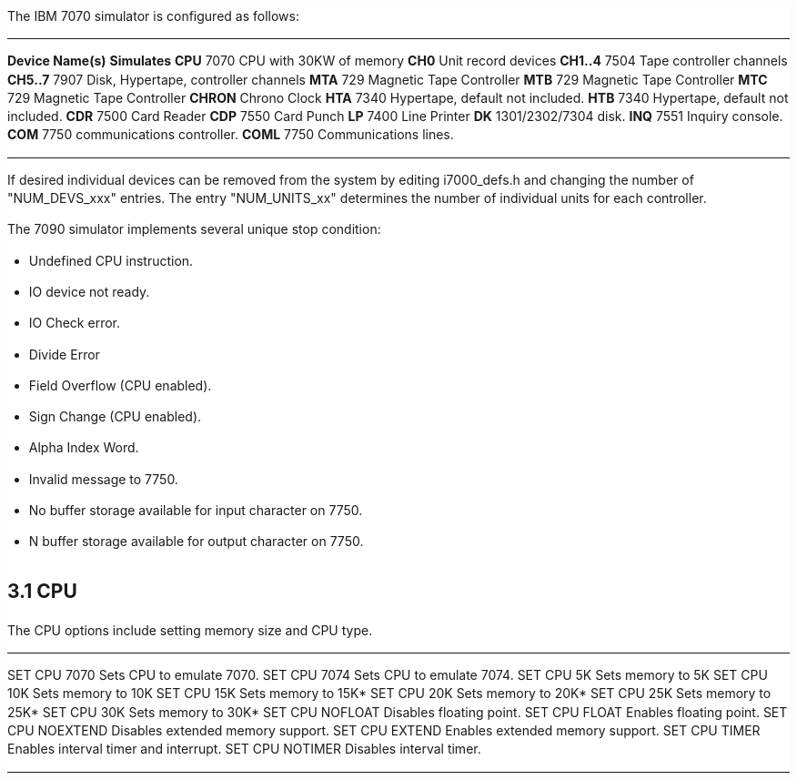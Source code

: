 The IBM 7070 simulator is configured as follows:

  -------------------- -------------------------------------------
  **Device Name(s)**   **Simulates**
  **CPU**              7070 CPU with 30KW of memory
  **CH0**              Unit record devices
  **CH1..4**           7504 Tape controller channels
  **CH5..7**           7907 Disk, Hypertape, controller channels
  **MTA**              729 Magnetic Tape Controller
  **MTB**              729 Magnetic Tape Controller
  **MTC**              729 Magnetic Tape Controller
  **CHRON**            Chrono Clock
  **HTA**              7340 Hypertape, default not included.
  **HTB**              7340 Hypertape, default not included.
  **CDR**              7500 Card Reader
  **CDP**              7550 Card Punch
  **LP**               7400 Line Printer
  **DK**               1301/2302/7304 disk.
  **INQ**              7551 Inquiry console.
  **COM**              7750 communications controller.
  **COML**             7750 Communications lines.
  -------------------- -------------------------------------------

If desired individual devices can be removed from the system by editing
i7000\_defs.h and changing the number of "NUM\_DEVS\_xxx" entries. The
entry "NUM\_UNITS\_xx" determines the number of individual units for
each controller.

The 7090 simulator implements several unique stop condition:

-   Undefined CPU instruction.

-   IO device not ready.

-   IO Check error.

-   Divide Error

-   Field Overflow (CPU enabled).

-   Sign Change (CPU enabled).

-   Alpha Index Word.

-   Invalid message to 7750.

-   No buffer storage available for input character on 7750.

-   N buffer storage available for output character on 7750.

3.1 CPU
-------

The CPU options include setting memory size and CPU type.

  ------------------ ---------------------------------------
  SET CPU 7070       Sets CPU to emulate 7070.
  SET CPU 7074       Sets CPU to emulate 7074.
  SET CPU 5K         Sets memory to 5K
  SET CPU 10K        Sets memory to 10K
  SET CPU 15K        Sets memory to 15K\*
  SET CPU 20K        Sets memory to 20K\*
  SET CPU 25K        Sets memory to 25K\*
  SET CPU 30K        Sets memory to 30K\*
  SET CPU NOFLOAT    Disables floating point.
  SET CPU FLOAT      Enables floating point.
  SET CPU NOEXTEND   Disables extended memory support.
  SET CPU EXTEND     Enables extended memory support.
  SET CPU TIMER      Enables interval timer and interrupt.
  SET CPU NOTIMER    Disables interval timer.
  ------------------ ---------------------------------------